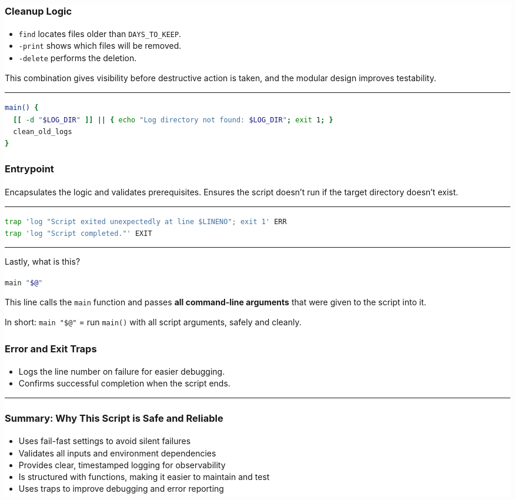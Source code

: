 ### Cleanup Logic

* `find` locates files older than `DAYS_TO_KEEP`.
* `-print` shows which files will be removed.
* `-delete` performs the deletion.

This combination gives visibility before destructive action is taken, and the modular design improves testability.

---

```bash
main() {
  [[ -d "$LOG_DIR" ]] || { echo "Log directory not found: $LOG_DIR"; exit 1; }
  clean_old_logs
}
```

### Entrypoint

Encapsulates the logic and validates prerequisites. Ensures the script doesn’t run if the target directory doesn’t exist.

---

```bash
trap 'log "Script exited unexpectedly at line $LINENO"; exit 1' ERR
trap 'log "Script completed."' EXIT
```

---

Lastly, what is this?

```bash
main "$@"
```

This line calls the `main` function and passes **all command-line arguments** that were given to the script into it.

In short: `main "$@"` = run `main()` with all script arguments, safely and cleanly.

### Error and Exit Traps

* Logs the line number on failure for easier debugging.
* Confirms successful completion when the script ends.

---

### Summary: Why This Script is Safe and Reliable

* Uses fail-fast settings to avoid silent failures
* Validates all inputs and environment dependencies
* Provides clear, timestamped logging for observability
* Is structured with functions, making it easier to maintain and test
* Uses traps to improve debugging and error reporting
